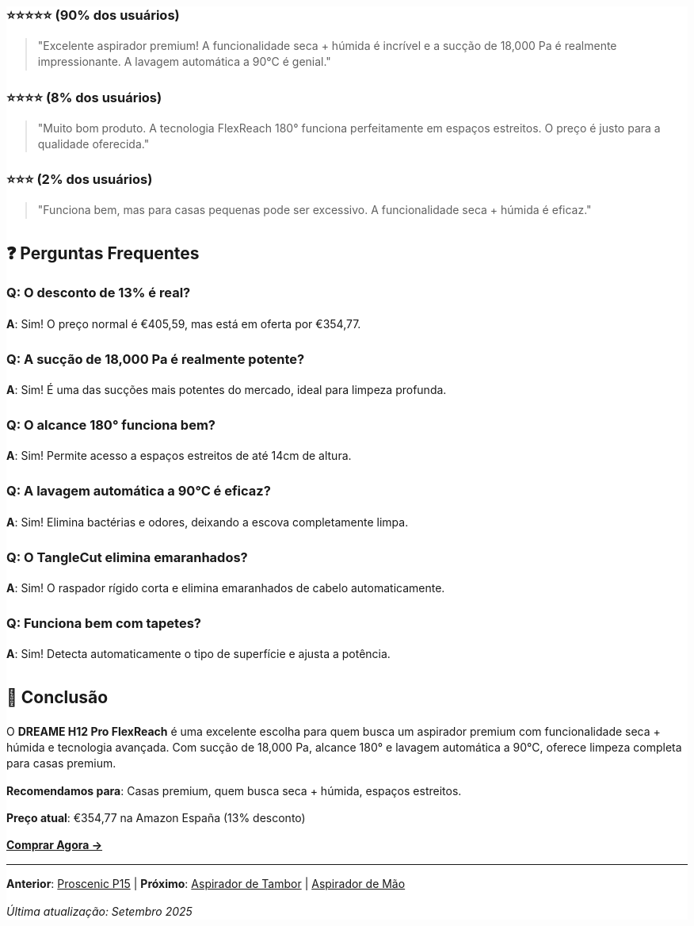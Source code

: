 ### ⭐⭐⭐⭐⭐ (90% dos usuários)
> "Excelente aspirador premium! A funcionalidade seca + húmida é incrível e a sucção de 18,000 Pa é realmente impressionante. A lavagem automática a 90°C é genial."

### ⭐⭐⭐⭐ (8% dos usuários)
> "Muito bom produto. A tecnologia FlexReach 180° funciona perfeitamente em espaços estreitos. O preço é justo para a qualidade oferecida."

### ⭐⭐⭐ (2% dos usuários)
> "Funciona bem, mas para casas pequenas pode ser excessivo. A funcionalidade seca + húmida é eficaz."

## ❓ Perguntas Frequentes

### Q: O desconto de 13% é real?
**A**: Sim! O preço normal é €405,59, mas está em oferta por €354,77.

### Q: A sucção de 18,000 Pa é realmente potente?
**A**: Sim! É uma das sucções mais potentes do mercado, ideal para limpeza profunda.

### Q: O alcance 180° funciona bem?
**A**: Sim! Permite acesso a espaços estreitos de até 14cm de altura.

### Q: A lavagem automática a 90°C é eficaz?
**A**: Sim! Elimina bactérias e odores, deixando a escova completamente limpa.

### Q: O TangleCut elimina emaranhados?
**A**: Sim! O raspador rígido corta e elimina emaranhados de cabelo automaticamente.

### Q: Funciona bem com tapetes?
**A**: Sim! Detecta automaticamente o tipo de superfície e ajusta a potência.

## 🎯 Conclusão

O **DREAME H12 Pro FlexReach** é uma excelente escolha para quem busca um aspirador premium com funcionalidade seca + húmida e tecnologia avançada. Com sucção de 18,000 Pa, alcance 180° e lavagem automática a 90°C, oferece limpeza completa para casas premium.

**Recomendamos para**: Casas premium, quem busca seca + húmida, espaços estreitos.

**Preço atual**: €354,77 na Amazon España (13% desconto)

**[Comprar Agora →](https://amazon.es/B0DV5RRL9F?tag=melhoraspirador-21)**

---

**Anterior**: [Proscenic P15](../proscenic-p15/) | **Próximo**: [Aspirador de Tambor](../aspirador-z/) | [Aspirador de Mão](../aspirador-y/)

*Última atualização: Setembro 2025*
